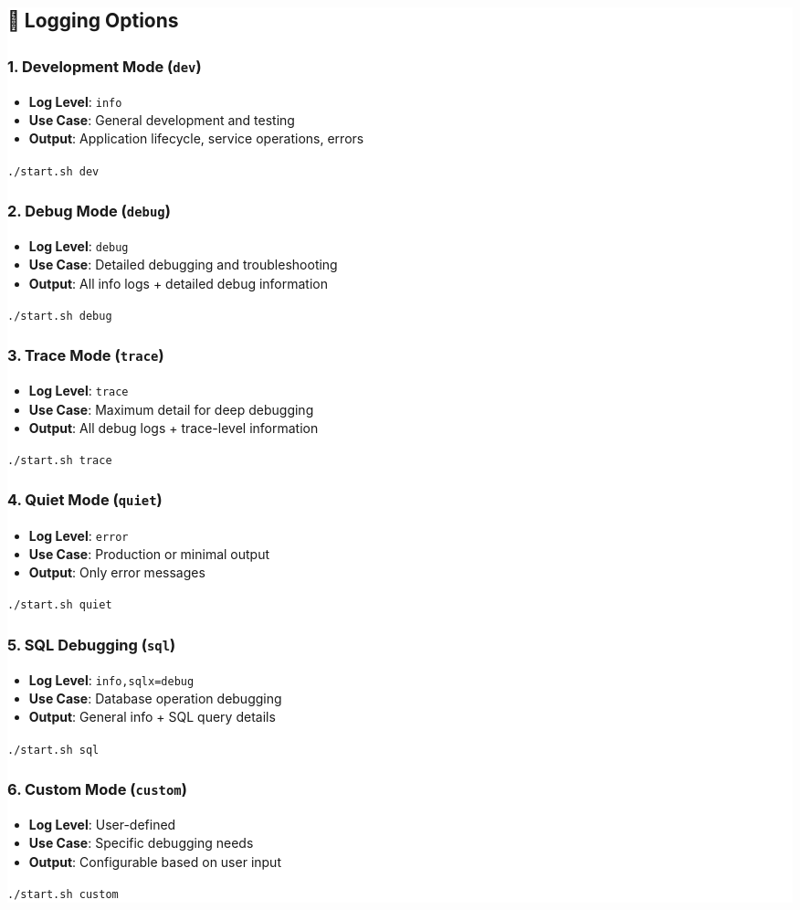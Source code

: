## 🔧 Logging Options

### 1. **Development Mode** (`dev`)
- **Log Level**: `info`
- **Use Case**: General development and testing
- **Output**: Application lifecycle, service operations, errors

```bash
./start.sh dev
```

### 2. **Debug Mode** (`debug`)
- **Log Level**: `debug`
- **Use Case**: Detailed debugging and troubleshooting
- **Output**: All info logs + detailed debug information

```bash
./start.sh debug
```

### 3. **Trace Mode** (`trace`)
- **Log Level**: `trace`
- **Use Case**: Maximum detail for deep debugging
- **Output**: All debug logs + trace-level information

```bash
./start.sh trace
```

### 4. **Quiet Mode** (`quiet`)
- **Log Level**: `error`
- **Use Case**: Production or minimal output
- **Output**: Only error messages

```bash
./start.sh quiet
```

### 5. **SQL Debugging** (`sql`)
- **Log Level**: `info,sqlx=debug`
- **Use Case**: Database operation debugging
- **Output**: General info + SQL query details

```bash
./start.sh sql
```

### 6. **Custom Mode** (`custom`)
- **Log Level**: User-defined
- **Use Case**: Specific debugging needs
- **Output**: Configurable based on user input

```bash
./start.sh custom
```
